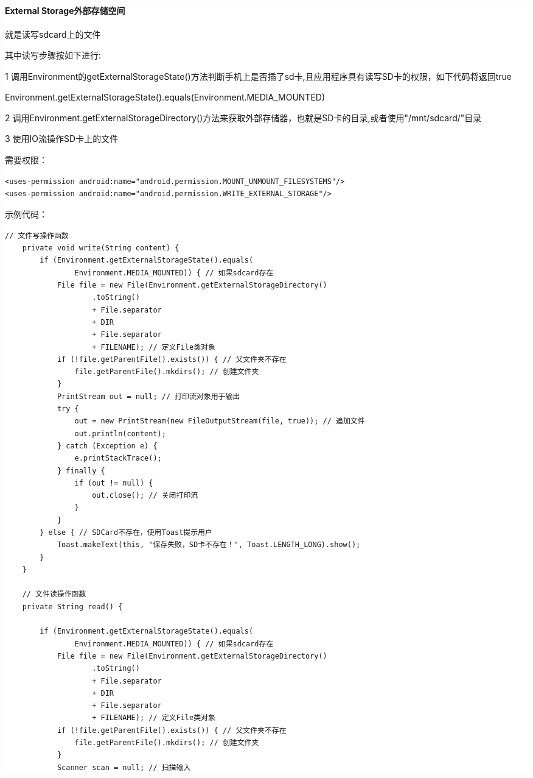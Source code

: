 #### External Storage外部存储空间

就是读写sdcard上的文件

其中读写步骤按如下进行:

1 调用Environment的getExternalStorageState()方法判断手机上是否插了sd卡,且应用程序具有读写SD卡的权限，如下代码将返回true

Environment.getExternalStorageState().equals(Environment.MEDIA_MOUNTED)

2 调用Environment.getExternalStorageDirectory()方法来获取外部存储器，也就是SD卡的目录,或者使用"/mnt/sdcard/"目录

3 使用IO流操作SD卡上的文件 

需要权限：

```
<uses-permission android:name="android.permission.MOUNT_UNMOUNT_FILESYSTEMS"/>
<uses-permission android:name="android.permission.WRITE_EXTERNAL_STORAGE"/>
```

示例代码：

```
// 文件写操作函数
    private void write(String content) {
        if (Environment.getExternalStorageState().equals(
                Environment.MEDIA_MOUNTED)) { // 如果sdcard存在
            File file = new File(Environment.getExternalStorageDirectory()
                    .toString()
                    + File.separator
                    + DIR
                    + File.separator
                    + FILENAME); // 定义File类对象
            if (!file.getParentFile().exists()) { // 父文件夹不存在
                file.getParentFile().mkdirs(); // 创建文件夹
            }
            PrintStream out = null; // 打印流对象用于输出
            try {
                out = new PrintStream(new FileOutputStream(file, true)); // 追加文件
                out.println(content);
            } catch (Exception e) {
                e.printStackTrace();
            } finally {
                if (out != null) {
                    out.close(); // 关闭打印流
                }
            }
        } else { // SDCard不存在，使用Toast提示用户
            Toast.makeText(this, "保存失败，SD卡不存在！", Toast.LENGTH_LONG).show();
        }
    }

    // 文件读操作函数
    private String read() {

        if (Environment.getExternalStorageState().equals(
                Environment.MEDIA_MOUNTED)) { // 如果sdcard存在
            File file = new File(Environment.getExternalStorageDirectory()
                    .toString()
                    + File.separator
                    + DIR
                    + File.separator
                    + FILENAME); // 定义File类对象
            if (!file.getParentFile().exists()) { // 父文件夹不存在
                file.getParentFile().mkdirs(); // 创建文件夹
            }
            Scanner scan = null; // 扫描输入
```